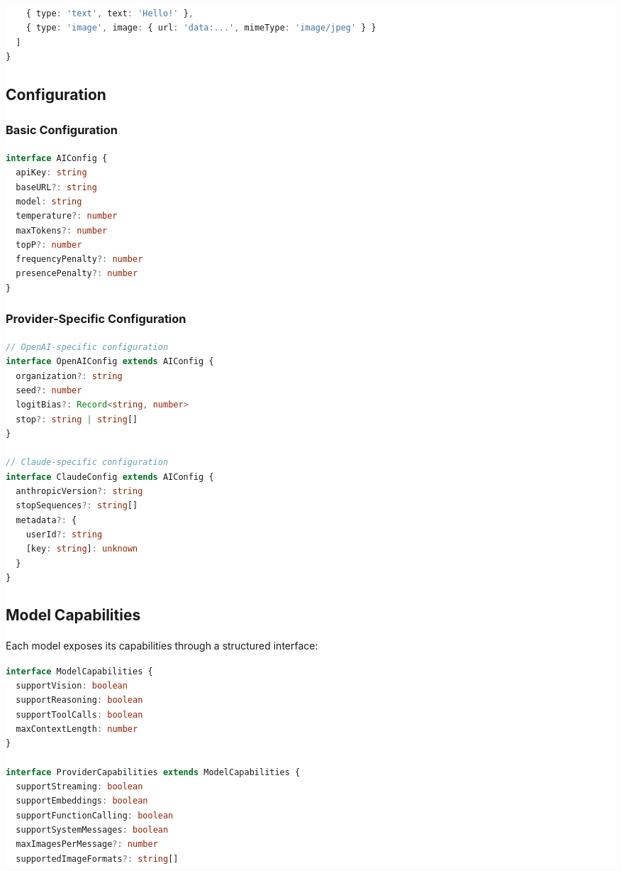 ```typescript
    { type: 'text', text: 'Hello!' },
    { type: 'image', image: { url: 'data:...', mimeType: 'image/jpeg' } }
  ]
}
```

## Configuration

### Basic Configuration

```typescript
interface AIConfig {
  apiKey: string
  baseURL?: string
  model: string
  temperature?: number
  maxTokens?: number
  topP?: number
  frequencyPenalty?: number
  presencePenalty?: number
}
```

### Provider-Specific Configuration

```typescript
// OpenAI-specific configuration
interface OpenAIConfig extends AIConfig {
  organization?: string
  seed?: number
  logitBias?: Record<string, number>
  stop?: string | string[]
}

// Claude-specific configuration  
interface ClaudeConfig extends AIConfig {
  anthropicVersion?: string
  stopSequences?: string[]
  metadata?: {
    userId?: string
    [key: string]: unknown
  }
}
```

## Model Capabilities

Each model exposes its capabilities through a structured interface:

```typescript
interface ModelCapabilities {
  supportVision: boolean
  supportReasoning: boolean
  supportToolCalls: boolean
  maxContextLength: number
}

interface ProviderCapabilities extends ModelCapabilities {
  supportStreaming: boolean
  supportEmbeddings: boolean
  supportFunctionCalling: boolean
  supportSystemMessages: boolean
  maxImagesPerMessage?: number
  supportedImageFormats?: string[]
```